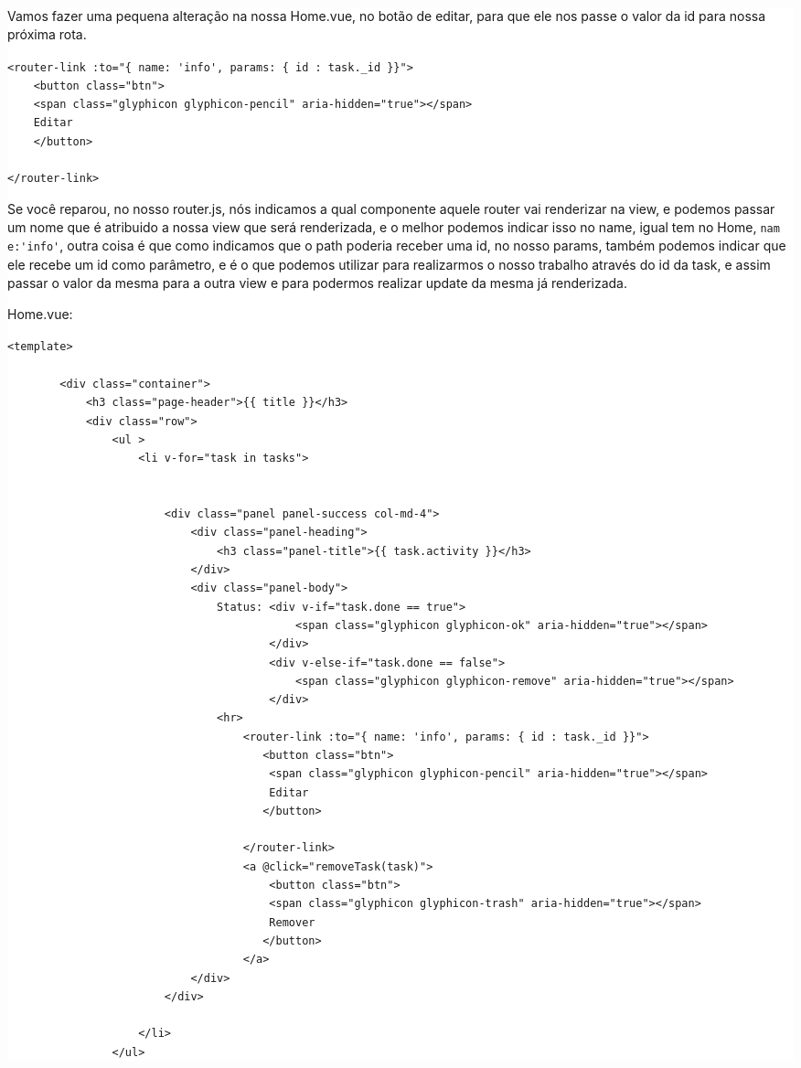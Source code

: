 Vamos fazer uma pequena alteração na nossa Home.vue, no botão de editar, para que ele nos passe o valor da id para nossa próxima rota.

```
<router-link :to="{ name: 'info', params: { id : task._id }}">
    <button class="btn">
    <span class="glyphicon glyphicon-pencil" aria-hidden="true"></span>
    Editar
    </button>

</router-link>
```

Se você reparou, no nosso router.js, nós indicamos a qual componente aquele router vai renderizar na view, e podemos passar um nome que é atribuido a nossa view que será renderizada, e o melhor podemos indicar isso no name, igual tem no Home, `name:'info'`, outra coisa é que como indicamos que o path poderia receber uma id, no nosso params, também podemos indicar que ele recebe um id como parâmetro, e é o que podemos utilizar para realizarmos o nosso trabalho através do id da task, e assim passar o valor da mesma para a outra view e para podermos realizar update da mesma já renderizada.

Home.vue:

```
<template>

        <div class="container">
            <h3 class="page-header">{{ title }}</h3>
            <div class="row">
                <ul >
                    <li v-for="task in tasks">


                        <div class="panel panel-success col-md-4">
                            <div class="panel-heading">
                                <h3 class="panel-title">{{ task.activity }}</h3>
                            </div>
                            <div class="panel-body">
                                Status: <div v-if="task.done == true">
                                            <span class="glyphicon glyphicon-ok" aria-hidden="true"></span>
                                        </div>
                                        <div v-else-if="task.done == false">
                                            <span class="glyphicon glyphicon-remove" aria-hidden="true"></span>
                                        </div>
                                <hr>
                                    <router-link :to="{ name: 'info', params: { id : task._id }}">
                                       <button class="btn">
                                        <span class="glyphicon glyphicon-pencil" aria-hidden="true"></span>
                                        Editar
                                       </button>

                                    </router-link>
                                    <a @click="removeTask(task)">
                                        <button class="btn">
                                        <span class="glyphicon glyphicon-trash" aria-hidden="true"></span>
                                        Remover
                                       </button>
                                    </a>
                            </div>
                        </div>

                    </li>
                </ul>
```